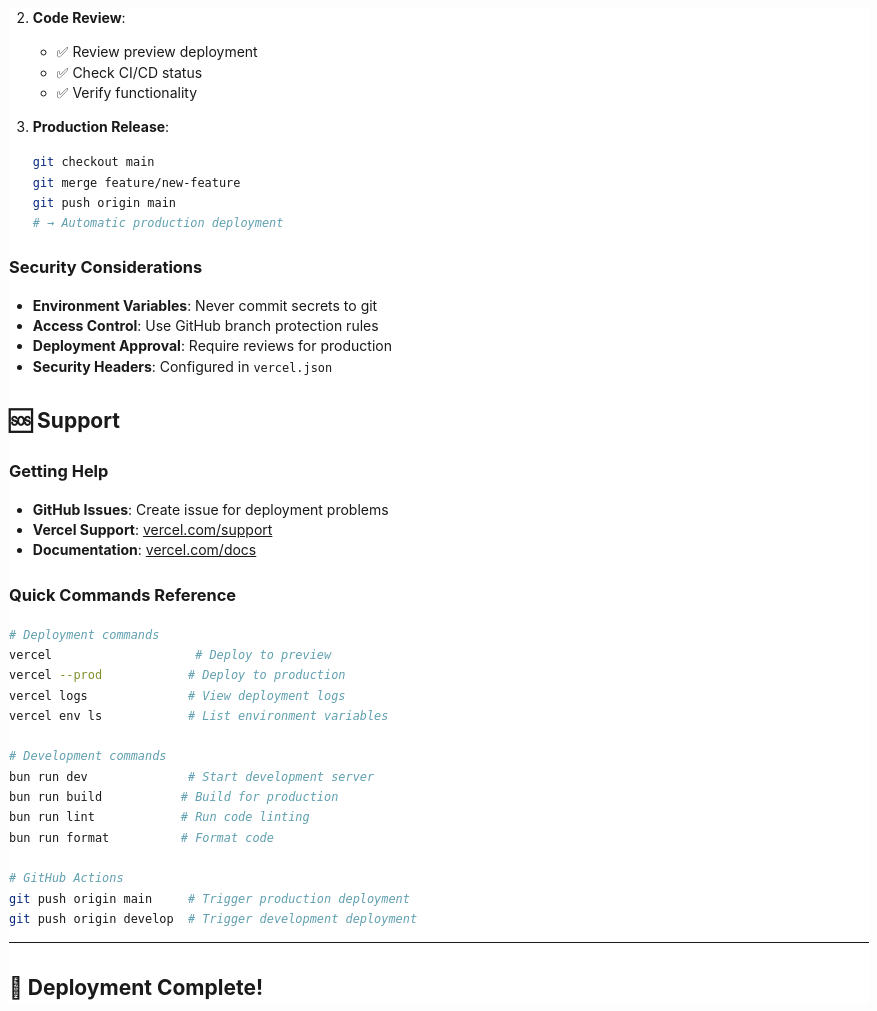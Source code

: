2. **Code Review**:
   - ✅ Review preview deployment
   - ✅ Check CI/CD status
   - ✅ Verify functionality

3. **Production Release**:
   ```bash
   git checkout main
   git merge feature/new-feature
   git push origin main
   # → Automatic production deployment
   ```

### Security Considerations

- **Environment Variables**: Never commit secrets to git
- **Access Control**: Use GitHub branch protection rules
- **Deployment Approval**: Require reviews for production
- **Security Headers**: Configured in `vercel.json`

## 🆘 Support

### Getting Help

- **GitHub Issues**: Create issue for deployment problems
- **Vercel Support**: [vercel.com/support](https://vercel.com/support)
- **Documentation**: [vercel.com/docs](https://vercel.com/docs)

### Quick Commands Reference

```bash
# Deployment commands
vercel                    # Deploy to preview
vercel --prod            # Deploy to production
vercel logs              # View deployment logs
vercel env ls            # List environment variables

# Development commands
bun run dev              # Start development server
bun run build           # Build for production
bun run lint            # Run code linting
bun run format          # Format code

# GitHub Actions
git push origin main     # Trigger production deployment
git push origin develop  # Trigger development deployment
```

---

## 🎉 Deployment Complete!
